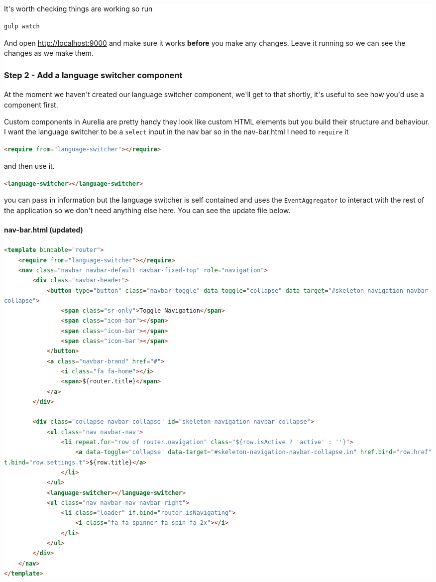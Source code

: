 It's worth checking things are working so run

```shell
gulp watch
```

And open [http://localhost:9000](http://localhost:9000) and make sure it works **before** you make any changes. Leave it running so we can see the changes as we make them.

### Step 2 - Add a language switcher component
At the moment we haven't created our language switcher component, we'll get to that shortly, it's useful to see how you'd use a component first.

Custom components in Aurelia are pretty handy they look like custom HTML elements but you build their structure and behaviour. I want the language switcher to be a `select` input in the nav bar so in the nav-bar.html I need to `require` it 

```html
<require from="language-switcher"></require>
```

and then use it.

```html
<language-switcher></language-switcher>
```

you can pass in information but the language switcher is self contained and uses the `EventAggregator` to interact with the rest of the application so we don't need anything else here. You can see the update file below.

#### nav-bar.html (updated)
```html
<template bindable="router">
    <require from="language-switcher"></require>
    <nav class="navbar navbar-default navbar-fixed-top" role="navigation">
        <div class="navbar-header">
            <button type="button" class="navbar-toggle" data-toggle="collapse" data-target="#skeleton-navigation-navbar-collapse">
                <span class="sr-only">Toggle Navigation</span>
                <span class="icon-bar"></span>
                <span class="icon-bar"></span>
                <span class="icon-bar"></span>
            </button>
            <a class="navbar-brand" href="#">
                <i class="fa fa-home"></i>
                <span>${router.title}</span>
            </a>
        </div>

        <div class="collapse navbar-collapse" id="skeleton-navigation-navbar-collapse">
            <ul class="nav navbar-nav">
                <li repeat.for="row of router.navigation" class="${row.isActive ? 'active' : ''}">
                    <a data-toggle="collapse" data-target="#skeleton-navigation-navbar-collapse.in" href.bind="row.href" t.bind="row.settings.t">${row.title}</a>
                </li>
            </ul>
            <language-switcher></language-switcher>
            <ul class="nav navbar-nav navbar-right">
                <li class="loader" if.bind="router.isNavigating">
                    <i class="fa fa-spinner fa-spin fa-2x"></i>
                </li>
            </ul>
        </div>
    </nav>
</template>
```
